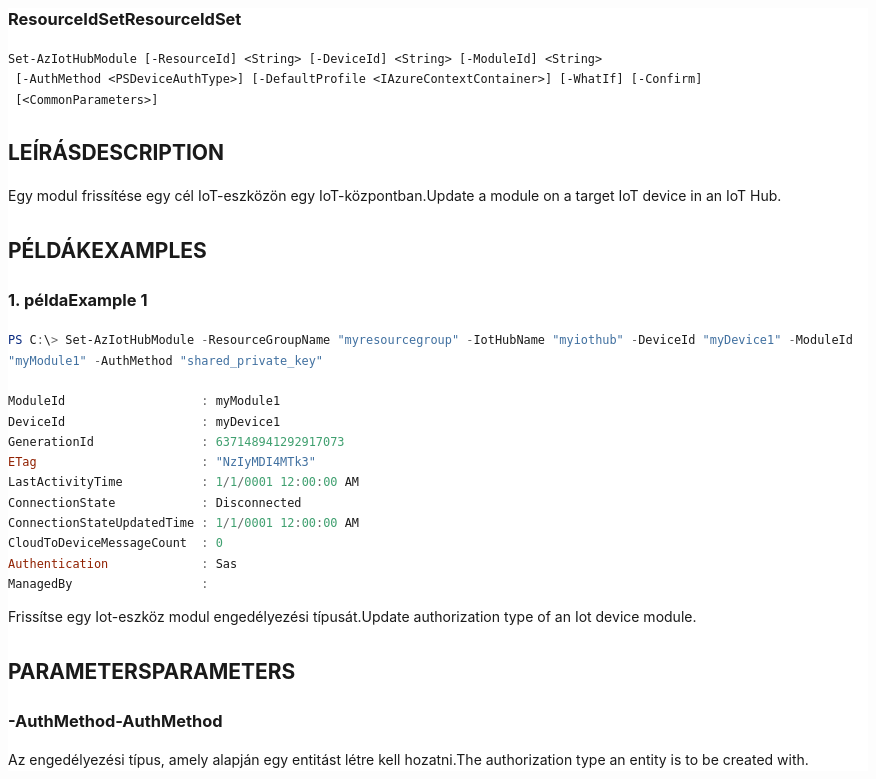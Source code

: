 ### <span data-ttu-id="67fbf-107">ResourceIdSet</span><span class="sxs-lookup"><span data-stu-id="67fbf-107">ResourceIdSet</span></span>
```
Set-AzIotHubModule [-ResourceId] <String> [-DeviceId] <String> [-ModuleId] <String>
 [-AuthMethod <PSDeviceAuthType>] [-DefaultProfile <IAzureContextContainer>] [-WhatIf] [-Confirm]
 [<CommonParameters>]
```

## <span data-ttu-id="67fbf-108">LEÍRÁS</span><span class="sxs-lookup"><span data-stu-id="67fbf-108">DESCRIPTION</span></span>
<span data-ttu-id="67fbf-109">Egy modul frissítése egy cél IoT-eszközön egy IoT-központban.</span><span class="sxs-lookup"><span data-stu-id="67fbf-109">Update a module on a target IoT device in an IoT Hub.</span></span>

## <span data-ttu-id="67fbf-110">PÉLDÁK</span><span class="sxs-lookup"><span data-stu-id="67fbf-110">EXAMPLES</span></span>

### <span data-ttu-id="67fbf-111">1. példa</span><span class="sxs-lookup"><span data-stu-id="67fbf-111">Example 1</span></span>
```powershell
PS C:\> Set-AzIotHubModule -ResourceGroupName "myresourcegroup" -IotHubName "myiothub" -DeviceId "myDevice1" -ModuleId "myModule1" -AuthMethod "shared_private_key"

ModuleId                   : myModule1
DeviceId                   : myDevice1
GenerationId               : 637148941292917073
ETag                       : "NzIyMDI4MTk3"
LastActivityTime           : 1/1/0001 12:00:00 AM
ConnectionState            : Disconnected
ConnectionStateUpdatedTime : 1/1/0001 12:00:00 AM
CloudToDeviceMessageCount  : 0
Authentication             : Sas
ManagedBy                  : 
```

<span data-ttu-id="67fbf-112">Frissítse egy Iot-eszköz modul engedélyezési típusát.</span><span class="sxs-lookup"><span data-stu-id="67fbf-112">Update authorization type of an Iot device module.</span></span>

## <span data-ttu-id="67fbf-113">PARAMETERS</span><span class="sxs-lookup"><span data-stu-id="67fbf-113">PARAMETERS</span></span>

### <span data-ttu-id="67fbf-114">-AuthMethod</span><span class="sxs-lookup"><span data-stu-id="67fbf-114">-AuthMethod</span></span>
<span data-ttu-id="67fbf-115">Az engedélyezési típus, amely alapján egy entitást létre kell hozatni.</span><span class="sxs-lookup"><span data-stu-id="67fbf-115">The authorization type an entity is to be created with.</span></span>
